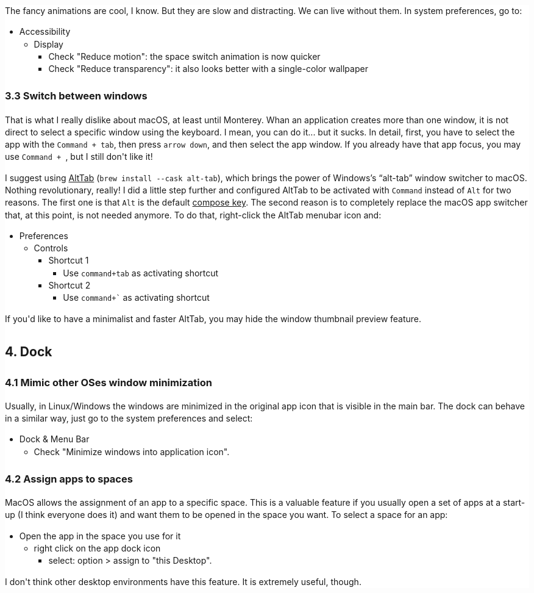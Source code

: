 The fancy animations are cool, I know. But they are slow and distracting.
We can live without them. In system preferences, go to:

- Accessibility
  - Display
    - Check "Reduce motion": the space switch animation is now quicker
    - Check "Reduce transparency": it also looks better with a single-color wallpaper

### 3.3 Switch between windows

That is what I really dislike about macOS, at least until Monterey. Whan an application creates more than one window, it is not direct to select a specific window using the keyboard.
I mean, you can do it... but it sucks. In detail, first, you have to select the app with the `Command + tab`, then press `arrow down`, and then select the app window. If you already have that app focus, you may use `Command + `, but I still don't like it!

I suggest using [AltTab](https://alt-tab-macos.netlify.app/) (`brew install --cask alt-tab`), which brings the power of Windows’s “alt-tab” window switcher to macOS. Nothing revolutionary, really!
I did a little step further and configured AltTab to be activated with `Command` instead of `Alt` for two reasons. The first one is that `Alt` is the default [compose key](https://en.wikipedia.org/wiki/Compose_key). The second reason is to completely replace the macOS app switcher that, at this point, is not needed anymore. To do that, right-click the AltTab menubar icon and:

- Preferences
  - Controls
    - Shortcut 1
      - Use `command+tab` as activating shortcut
    - Shortcut 2
      - Use `` command+` `` as activating shortcut

If you'd like to have a minimalist and faster AltTab, you may hide the window thumbnail preview feature.

## 4. Dock

### 4.1 Mimic other OSes window minimization

Usually, in Linux/Windows the windows are minimized in the original app icon that is visible in the main bar. The dock can behave in a similar way, just go to the system preferences and select:

- Dock & Menu Bar
  - Check "Minimize windows into application icon".

### 4.2 Assign apps to spaces

MacOS allows the assignment of an app to a specific space. This is a valuable feature if you usually open a set of apps at a start-up (I think everyone does it) and want them to be opened in the space you want. To select a space for an app:

- Open the app in the space you use for it
  - right click on the app dock icon
    - select: option > assign to "this Desktop".

I don't think other desktop environments have this feature. It is extremely useful, though.
